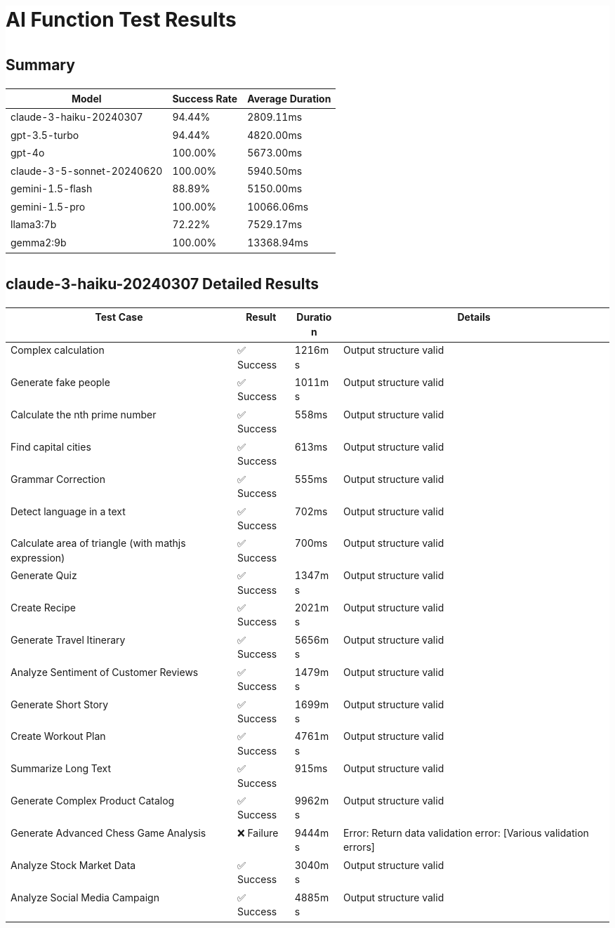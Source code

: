 # AI Function Test Results

## Summary

| Model | Success Rate | Average Duration |
|-------|--------------|------------------|
| claude-3-haiku-20240307 | 94.44% | 2809.11ms |
| gpt-3.5-turbo | 94.44% | 4820.00ms |
| gpt-4o | 100.00% | 5673.00ms |
| claude-3-5-sonnet-20240620 | 100.00% | 5940.50ms |
| gemini-1.5-flash | 88.89% | 5150.00ms |
| gemini-1.5-pro | 100.00% | 10066.06ms |
| llama3:7b | 72.22% | 7529.17ms |
| gemma2:9b | 100.00% | 13368.94ms |

## claude-3-haiku-20240307 Detailed Results

| Test Case | Result | Duration | Details |
|-----------|--------|----------|---------|
| Complex calculation | ✅ Success | 1216ms | Output structure valid |
| Generate fake people | ✅ Success | 1011ms | Output structure valid |
| Calculate the nth prime number | ✅ Success | 558ms | Output structure valid |
| Find capital cities | ✅ Success | 613ms | Output structure valid |
| Grammar Correction | ✅ Success | 555ms | Output structure valid |
| Detect language in a text | ✅ Success | 702ms | Output structure valid |
| Calculate area of triangle (with mathjs expression) | ✅ Success | 700ms | Output structure valid |
| Generate Quiz | ✅ Success | 1347ms | Output structure valid |
| Create Recipe | ✅ Success | 2021ms | Output structure valid |
| Generate Travel Itinerary | ✅ Success | 5656ms | Output structure valid |
| Analyze Sentiment of Customer Reviews | ✅ Success | 1479ms | Output structure valid |
| Generate Short Story | ✅ Success | 1699ms | Output structure valid |
| Create Workout Plan | ✅ Success | 4761ms | Output structure valid |
| Summarize Long Text | ✅ Success | 915ms | Output structure valid |
| Generate Complex Product Catalog | ✅ Success | 9962ms | Output structure valid |
| Generate Advanced Chess Game Analysis | ❌ Failure | 9444ms | Error: Return data validation error: [Various validation errors] |
| Analyze Stock Market Data | ✅ Success | 3040ms | Output structure valid |
| Analyze Social Media Campaign | ✅ Success | 4885ms | Output structure valid |
